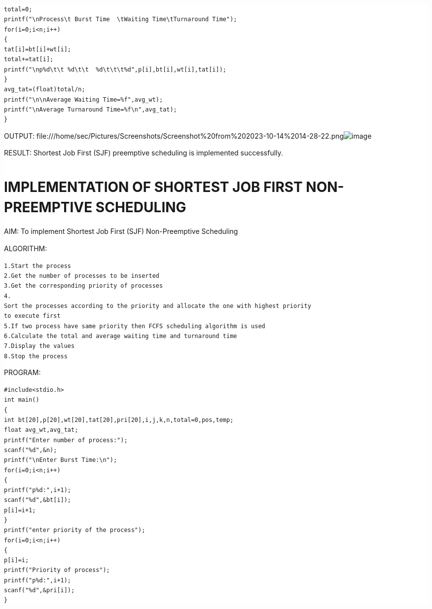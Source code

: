 ```
total=0;
printf("\nProcess\t Burst Time  \tWaiting Time\tTurnaround Time");
for(i=0;i<n;i++)
{
tat[i]=bt[i]+wt[i];
total+=tat[i];
printf("\np%d\t\t %d\t\t  %d\t\t\t%d",p[i],bt[i],wt[i],tat[i]);
}
avg_tat=(float)total/n;
printf("\n\nAverage Waiting Time=%f",avg_wt);
printf("\nAverage Turnaround Time=%f\n",avg_tat);
} 

```

OUTPUT:
file:///home/sec/Pictures/Screenshots/Screenshot%20from%202023-10-14%2014-28-22.png![image](https://github.com/aparnabalasubrmanian/EX.5-IMPLEMENTATION-OF-CPU-SCHEDULING-ALGORITHMS/assets/123351172/638b4a97-3e01-4206-aaaa-4631e7485e12)


RESULT: Shortest Job First (SJF) preemptive scheduling is implemented successfully.

# IMPLEMENTATION OF SHORTEST JOB FIRST NON-PREEMPTIVE SCHEDULING

AIM: To implement Shortest Job First (SJF) Non-Preemptive Scheduling

ALGORITHM:
```
1.Start the process
2.Get the number of processes to be inserted
3.Get the corresponding priority of processes
4.
Sort the processes according to the priority and allocate the one with highest priority
to execute first
5.If two process have same priority then FCFS scheduling algorithm is used
6.Calculate the total and average waiting time and turnaround time
7.Display the values
8.Stop the process
```
PROGRAM:
```
#include<stdio.h>
int main()
{
int bt[20],p[20],wt[20],tat[20],pri[20],i,j,k,n,total=0,pos,temp;
float avg_wt,avg_tat;
printf("Enter number of process:");
scanf("%d",&n);
printf("\nEnter Burst Time:\n");
for(i=0;i<n;i++)
{
printf("p%d:",i+1);
scanf("%d",&bt[i]);
p[i]=i+1;
}
printf("enter priority of the process");
for(i=0;i<n;i++)
{
p[i]=i;
printf("Priority of process");
printf("p%d:",i+1);
scanf("%d",&pri[i]);
}
```